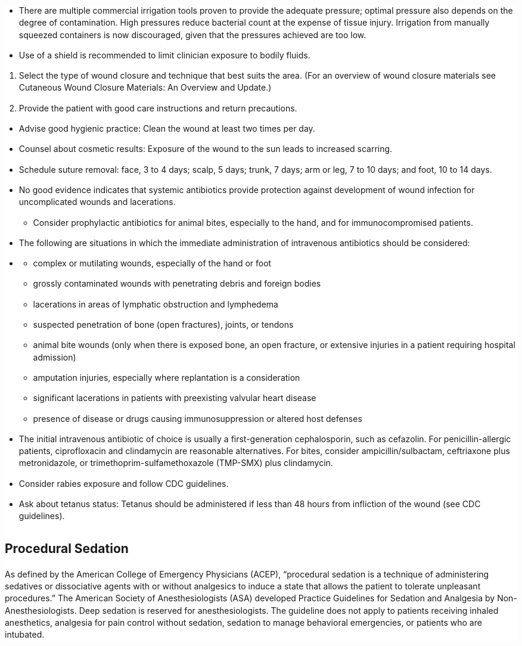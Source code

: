 *   There are multiple commercial irrigation tools proven to provide the adequate pressure; optimal pressure also depends on the degree of contamination. High pressures reduce bacterial count at the expense of tissue injury. Irrigation from manually squeezed containers is now discouraged, given that the pressures achieved are too low.
    
*   Use of a shield is recommended to limit clinician exposure to bodily fluids.
    

1.  Select the type of wound closure and technique that best suits the area. (For an overview of wound closure materials see Cutaneous Wound Closure Materials: An Overview and Update.)
    

1.  Provide the patient with good care instructions and return precautions.
    

*   Advise good hygienic practice: Clean the wound at least two times per day.
    
*   Counsel about cosmetic results: Exposure of the wound to the sun leads to increased scarring.
    
*   Schedule suture removal: face, 3 to 4 days; scalp, 5 days; trunk, 7 days; arm or leg, 7 to 10 days; and foot, 10 to 14 days.
    
*   No good evidence indicates that systemic antibiotics provide protection against development of wound infection for uncomplicated wounds and lacerations.
    
    *   Consider prophylactic antibiotics for animal bites, especially to the hand, and for immunocompromised patients.
        
*   The following are situations in which the immediate administration of intravenous antibiotics should be considered:
    
*   *   complex or mutilating wounds, especially of the hand or foot
        
    *   grossly contaminated wounds with penetrating debris and foreign bodies
        
    *   lacerations in areas of lymphatic obstruction and lymphedema
        
    *   suspected penetration of bone (open fractures), joints, or tendons
        
    *   animal bite wounds (only when there is exposed bone, an open fracture, or extensive injuries in a patient requiring hospital admission)
        
    *   amputation injuries, especially where replantation is a consideration
        
    *   significant lacerations in patients with preexisting valvular heart disease
        
    *   presence of disease or drugs causing immunosuppression or altered host defenses
        
*   The initial intravenous antibiotic of choice is usually a first-generation cephalosporin, such as cefazolin. For penicillin-allergic patients, ciprofloxacin and clindamycin are reasonable alternatives. For bites, consider ampicillin/sulbactam, ceftriaxone plus metronidazole, or trimethoprim-sulfamethoxazole (TMP-SMX) plus clindamycin.
    
*   Consider rabies exposure and follow CDC guidelines.
    
*   Ask about tetanus status: Tetanus should be administered if less than 48 hours from infliction of the wound (see CDC guidelines).
    

## Procedural Sedation

As defined by the American College of Emergency Physicians (ACEP), “procedural sedation is a technique of administering sedatives or dissociative agents with or without analgesics to induce a state that allows the patient to tolerate unpleasant procedures.” The American Society of Anesthesiologists (ASA) developed Practice Guidelines for Sedation and Analgesia by Non-Anesthesiologists. Deep sedation is reserved for anesthesiologists. The guideline does not apply to patients receiving inhaled anesthetics, analgesia for pain control without sedation, sedation to manage behavioral emergencies, or patients who are intubated.
